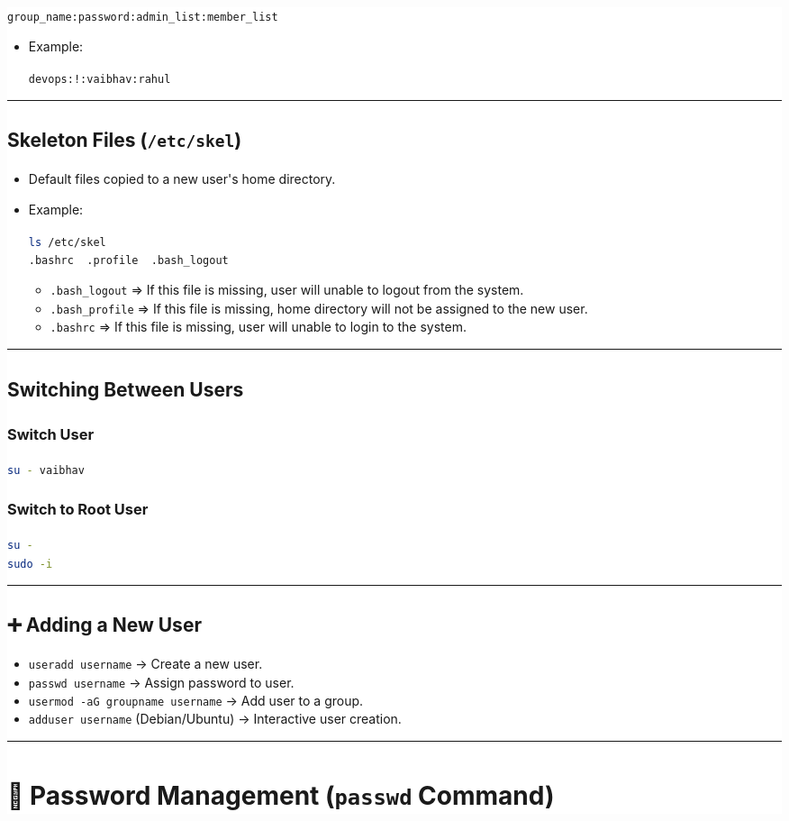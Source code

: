   ```
  group_name:password:admin_list:member_list
  ```
* Example:

  ```
  devops:!:vaibhav:rahul
  ```

---

## Skeleton Files (`/etc/skel`)

* Default files copied to a new user's home directory.
* Example:

  ```bash
  ls /etc/skel
  .bashrc  .profile  .bash_logout
  ```

  - `.bash_logout` => If this file is missing, user will unable to logout from the system.
  - `.bash_profile` => If this file is missing, home directory will not be assigned to the new user.
  - `.bashrc` => If this file is missing, user will unable to login to the system.

---

## Switching Between Users

### Switch User

```bash
su - vaibhav
```

### Switch to Root User

```bash
su -
sudo -i
```

---


## ➕ Adding a New User

* `useradd username` → Create a new user.
* `passwd username` → Assign password to user.
* `usermod -aG groupname username` → Add user to a group.
* `adduser username` (Debian/Ubuntu) → Interactive user creation.

---

# 🔐 Password Management  (`passwd` Command)
